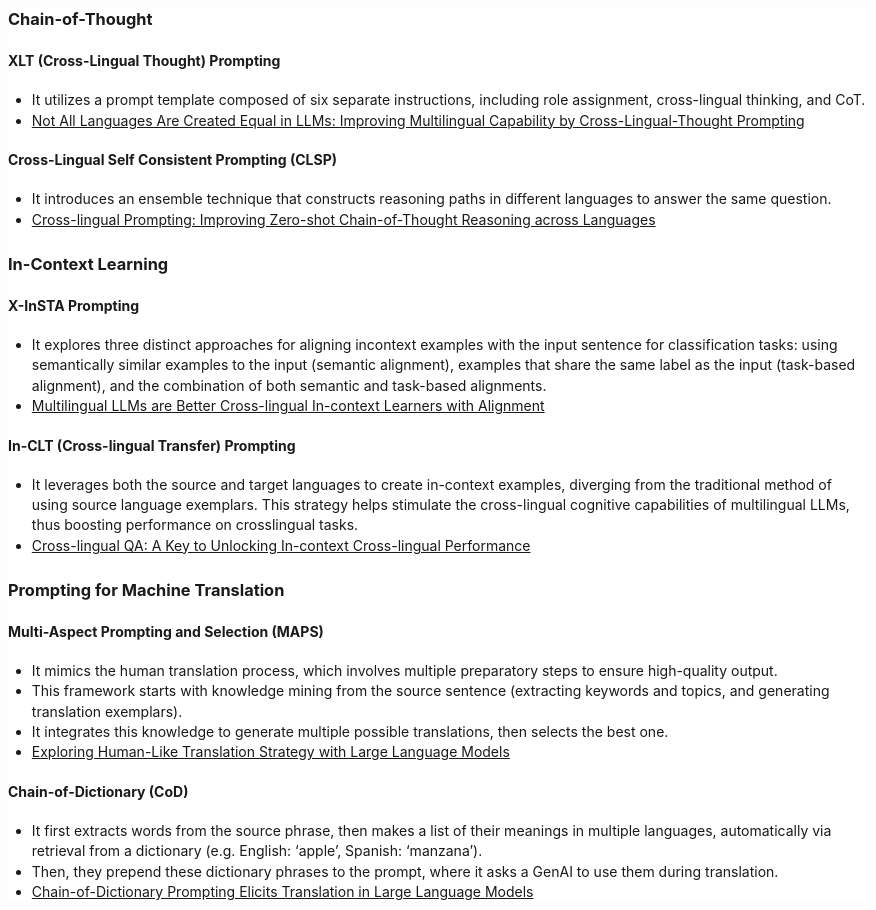 ### Chain-of-Thought

#### XLT (Cross-Lingual Thought) Prompting
* It  utilizes a prompt template composed of six separate instructions, including role assignment, cross-lingual thinking, and CoT.
* [Not All Languages Are Created Equal in LLMs: Improving Multilingual Capability by Cross-Lingual-Thought Prompting](https://arxiv.org/abs/2305.07004)

#### Cross-Lingual Self Consistent Prompting (CLSP)
* It introduces an ensemble technique that constructs reasoning paths in different languages to answer the same question.
* [Cross-lingual Prompting: Improving Zero-shot Chain-of-Thought Reasoning across Languages](https://arxiv.org/abs/2310.14799)

###  In-Context Learning 

#### X-InSTA Prompting 
* It explores three distinct approaches for aligning incontext examples with the input sentence for classification tasks: using semantically similar examples to the input (semantic alignment), examples that share the same label as the input (task-based alignment), and the combination of both semantic and task-based alignments.
* [Multilingual LLMs are Better Cross-lingual In-context Learners with Alignment](https://arxiv.org/abs/2305.05940)

#### In-CLT (Cross-lingual Transfer) Prompting
* It leverages both the source and target languages to create in-context examples, diverging from the traditional method of using source language exemplars. This strategy helps stimulate the cross-lingual cognitive capabilities of multilingual LLMs, thus boosting performance on crosslingual tasks.
* [Cross-lingual QA: A Key to Unlocking In-context Cross-lingual Performance](https://arxiv.org/abs/2305.15233)

### Prompting for Machine Translation

#### Multi-Aspect Prompting and Selection (MAPS)
* It mimics the human translation process, which involves multiple preparatory steps to ensure high-quality output. 
* This framework starts with knowledge mining from the source sentence (extracting keywords and topics, and generating translation exemplars). 
* It integrates this knowledge to generate multiple possible translations, then selects the best one.
* [Exploring Human-Like Translation Strategy with Large Language Models](https://arxiv.org/abs/2305.04118)

#### Chain-of-Dictionary (CoD) 
* It first extracts words from the source phrase, then
makes a list of their meanings in multiple languages, automatically via retrieval from a dictionary (e.g. English: ‘apple’, Spanish: ‘manzana’).
* Then, they prepend these dictionary phrases to the prompt, where it asks a GenAI to use them during translation.
* [Chain-of-Dictionary Prompting Elicits Translation in Large Language Models](https://arxiv.org/abs/2305.06575)
